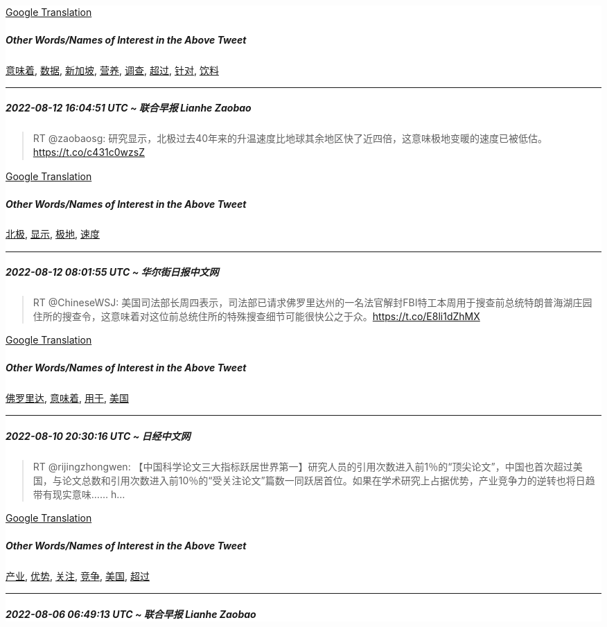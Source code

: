 [Google Translation](https://translate.google.com/?hi=en&tab=TT&sl=zh-CN&tl=en&op=translate&text=RT+%40nanyangpress%3A+%E9%92%88%E5%AF%B9%E6%96%B0%E5%8A%A0%E5%9D%A1%E5%B8%82%E9%9D%A2%E4%B8%8A%E9%9D%9E%E9%85%92%E7%B2%BE%E5%8C%85%E8%A3%85%E9%A5%AE%E6%96%99%E7%9A%84%E8%90%A5%E5%85%BB%E6%95%B0%E6%8D%AE%E8%B0%83%E6%9F%A5%E5%8F%91%E7%8E%B0%EF%BC%8C%E5%85%AD%E6%88%90%E7%9A%84%E9%A5%AE%E6%96%99%E7%B3%96%E5%88%86%E9%AB%98%EF%BC%8C%E5%B1%9E%E4%BA%8EC%E7%BA%A7%E7%9A%84%E5%8D%A046%EF%BC%85%EF%BC%8CD%E7%BA%A7%E7%9A%84%E5%88%99%E4%B8%BA14%EF%BC%85%E3%80%82C%E7%BA%A7%E6%84%8F%E5%91%B3%E7%9D%80%E6%AF%8F100%E6%AF%AB%E5%8D%87%E7%9A%84%E9%A5%AE%E6%96%99%E4%B8%AD%EF%BC%8C%E5%90%AB%E6%9C%89%E8%B6%85%E8%BF%875%E5%85%8B%E7%9A%84%E7%B3%96%E5%88%86%EF%BC%8CD%E7%BA%A7%E5%88%99%E6%98%AF10%E5%85%8B%E4%BB%A5%E4%B8%8A%E3%80%82+https%3A%2F%2Ft.co%2FB2efGaOZE8+https%3A%2F%E2%80%A6)
##### Other Words/Names of Interest in the Above Tweet
[意味着](意味着.md), [数据](数据.md), [新加坡](新加坡.md), [营养](营养.md), [调查](调查.md), [超过](超过.md), [针对](针对.md), [饮料](饮料.md)
___
##### 2022-08-12 16:04:51 UTC ~ 联合早报 Lianhe Zaobao
> RT @zaobaosg: 研究显示，北极过去40年来的升温速度比地球其余地区快了近四倍，这意味极地变暖的速度已被低估。https://t.co/c431c0wzsZ

[Google Translation](https://translate.google.com/?hi=en&tab=TT&sl=zh-CN&tl=en&op=translate&text=RT+%40zaobaosg%3A+%E7%A0%94%E7%A9%B6%E6%98%BE%E7%A4%BA%EF%BC%8C%E5%8C%97%E6%9E%81%E8%BF%87%E5%8E%BB40%E5%B9%B4%E6%9D%A5%E7%9A%84%E5%8D%87%E6%B8%A9%E9%80%9F%E5%BA%A6%E6%AF%94%E5%9C%B0%E7%90%83%E5%85%B6%E4%BD%99%E5%9C%B0%E5%8C%BA%E5%BF%AB%E4%BA%86%E8%BF%91%E5%9B%9B%E5%80%8D%EF%BC%8C%E8%BF%99%E6%84%8F%E5%91%B3%E6%9E%81%E5%9C%B0%E5%8F%98%E6%9A%96%E7%9A%84%E9%80%9F%E5%BA%A6%E5%B7%B2%E8%A2%AB%E4%BD%8E%E4%BC%B0%E3%80%82https%3A%2F%2Ft.co%2Fc431c0wzsZ)
##### Other Words/Names of Interest in the Above Tweet
[北极](北极.md), [显示](显示.md), [极地](极地.md), [速度](速度.md)
___
##### 2022-08-12 08:01:55 UTC ~ 华尔街日报中文网
> RT @ChineseWSJ: 美国司法部长周四表示，司法部已请求佛罗里达州的一名法官解封FBI特工本周用于搜查前总统特朗普海湖庄园住所的搜查令，这意味着对这位前总统住所的特殊搜查细节可能很快公之于众。https://t.co/E8li1dZhMX

[Google Translation](https://translate.google.com/?hi=en&tab=TT&sl=zh-CN&tl=en&op=translate&text=RT+%40ChineseWSJ%3A+%E7%BE%8E%E5%9B%BD%E5%8F%B8%E6%B3%95%E9%83%A8%E9%95%BF%E5%91%A8%E5%9B%9B%E8%A1%A8%E7%A4%BA%EF%BC%8C%E5%8F%B8%E6%B3%95%E9%83%A8%E5%B7%B2%E8%AF%B7%E6%B1%82%E4%BD%9B%E7%BD%97%E9%87%8C%E8%BE%BE%E5%B7%9E%E7%9A%84%E4%B8%80%E5%90%8D%E6%B3%95%E5%AE%98%E8%A7%A3%E5%B0%81FBI%E7%89%B9%E5%B7%A5%E6%9C%AC%E5%91%A8%E7%94%A8%E4%BA%8E%E6%90%9C%E6%9F%A5%E5%89%8D%E6%80%BB%E7%BB%9F%E7%89%B9%E6%9C%97%E6%99%AE%E6%B5%B7%E6%B9%96%E5%BA%84%E5%9B%AD%E4%BD%8F%E6%89%80%E7%9A%84%E6%90%9C%E6%9F%A5%E4%BB%A4%EF%BC%8C%E8%BF%99%E6%84%8F%E5%91%B3%E7%9D%80%E5%AF%B9%E8%BF%99%E4%BD%8D%E5%89%8D%E6%80%BB%E7%BB%9F%E4%BD%8F%E6%89%80%E7%9A%84%E7%89%B9%E6%AE%8A%E6%90%9C%E6%9F%A5%E7%BB%86%E8%8A%82%E5%8F%AF%E8%83%BD%E5%BE%88%E5%BF%AB%E5%85%AC%E4%B9%8B%E4%BA%8E%E4%BC%97%E3%80%82https%3A%2F%2Ft.co%2FE8li1dZhMX)
##### Other Words/Names of Interest in the Above Tweet
[佛罗里达](佛罗里达.md), [意味着](意味着.md), [用于](用于.md), [美国](美国.md)
___
##### 2022-08-10 20:30:16 UTC ~ 日经中文网
> RT @rijingzhongwen: 【中国科学论文三大指标跃居世界第一】研究人员的引用次数进入前1％的“顶尖论文”，中国也首次超过美国，与论文总数和引用次数进入前10％的“受关注论文”篇数一同跃居首位。如果在学术研究上占据优势，产业竞争力的逆转也将日趋带有现实意味…… h…

[Google Translation](https://translate.google.com/?hi=en&tab=TT&sl=zh-CN&tl=en&op=translate&text=RT+%40rijingzhongwen%3A+%E3%80%90%E4%B8%AD%E5%9B%BD%E7%A7%91%E5%AD%A6%E8%AE%BA%E6%96%87%E4%B8%89%E5%A4%A7%E6%8C%87%E6%A0%87%E8%B7%83%E5%B1%85%E4%B8%96%E7%95%8C%E7%AC%AC%E4%B8%80%E3%80%91%E7%A0%94%E7%A9%B6%E4%BA%BA%E5%91%98%E7%9A%84%E5%BC%95%E7%94%A8%E6%AC%A1%E6%95%B0%E8%BF%9B%E5%85%A5%E5%89%8D1%EF%BC%85%E7%9A%84%E2%80%9C%E9%A1%B6%E5%B0%96%E8%AE%BA%E6%96%87%E2%80%9D%EF%BC%8C%E4%B8%AD%E5%9B%BD%E4%B9%9F%E9%A6%96%E6%AC%A1%E8%B6%85%E8%BF%87%E7%BE%8E%E5%9B%BD%EF%BC%8C%E4%B8%8E%E8%AE%BA%E6%96%87%E6%80%BB%E6%95%B0%E5%92%8C%E5%BC%95%E7%94%A8%E6%AC%A1%E6%95%B0%E8%BF%9B%E5%85%A5%E5%89%8D10%EF%BC%85%E7%9A%84%E2%80%9C%E5%8F%97%E5%85%B3%E6%B3%A8%E8%AE%BA%E6%96%87%E2%80%9D%E7%AF%87%E6%95%B0%E4%B8%80%E5%90%8C%E8%B7%83%E5%B1%85%E9%A6%96%E4%BD%8D%E3%80%82%E5%A6%82%E6%9E%9C%E5%9C%A8%E5%AD%A6%E6%9C%AF%E7%A0%94%E7%A9%B6%E4%B8%8A%E5%8D%A0%E6%8D%AE%E4%BC%98%E5%8A%BF%EF%BC%8C%E4%BA%A7%E4%B8%9A%E7%AB%9E%E4%BA%89%E5%8A%9B%E7%9A%84%E9%80%86%E8%BD%AC%E4%B9%9F%E5%B0%86%E6%97%A5%E8%B6%8B%E5%B8%A6%E6%9C%89%E7%8E%B0%E5%AE%9E%E6%84%8F%E5%91%B3%E2%80%A6%E2%80%A6+h%E2%80%A6)
##### Other Words/Names of Interest in the Above Tweet
[产业](产业.md), [优势](优势.md), [关注](关注.md), [竞争](竞争.md), [美国](美国.md), [超过](超过.md)
___
##### 2022-08-06 06:49:13 UTC ~ 联合早报 Lianhe Zaobao